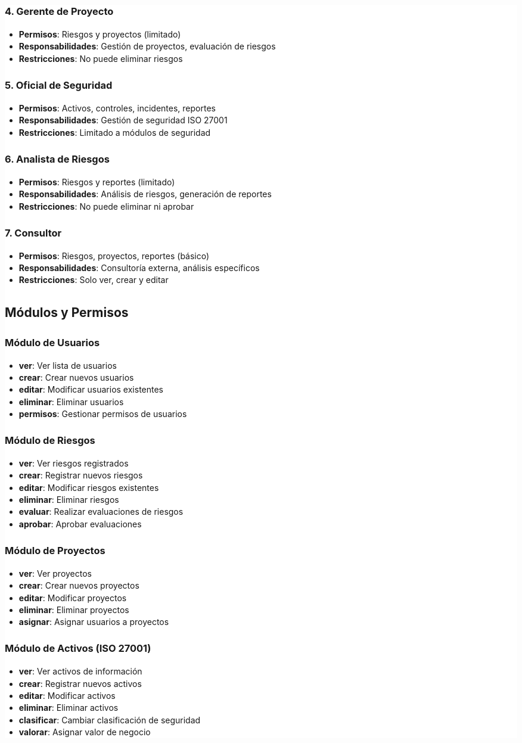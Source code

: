 ### 4. Gerente de Proyecto
- **Permisos**: Riesgos y proyectos (limitado)
- **Responsabilidades**: Gestión de proyectos, evaluación de riesgos
- **Restricciones**: No puede eliminar riesgos

### 5. Oficial de Seguridad
- **Permisos**: Activos, controles, incidentes, reportes
- **Responsabilidades**: Gestión de seguridad ISO 27001
- **Restricciones**: Limitado a módulos de seguridad

### 6. Analista de Riesgos
- **Permisos**: Riesgos y reportes (limitado)
- **Responsabilidades**: Análisis de riesgos, generación de reportes
- **Restricciones**: No puede eliminar ni aprobar

### 7. Consultor
- **Permisos**: Riesgos, proyectos, reportes (básico)
- **Responsabilidades**: Consultoría externa, análisis específicos
- **Restricciones**: Solo ver, crear y editar

## Módulos y Permisos

### Módulo de Usuarios
- **ver**: Ver lista de usuarios
- **crear**: Crear nuevos usuarios
- **editar**: Modificar usuarios existentes
- **eliminar**: Eliminar usuarios
- **permisos**: Gestionar permisos de usuarios

### Módulo de Riesgos
- **ver**: Ver riesgos registrados
- **crear**: Registrar nuevos riesgos
- **editar**: Modificar riesgos existentes
- **eliminar**: Eliminar riesgos
- **evaluar**: Realizar evaluaciones de riesgos
- **aprobar**: Aprobar evaluaciones

### Módulo de Proyectos
- **ver**: Ver proyectos
- **crear**: Crear nuevos proyectos
- **editar**: Modificar proyectos
- **eliminar**: Eliminar proyectos
- **asignar**: Asignar usuarios a proyectos

### Módulo de Activos (ISO 27001)
- **ver**: Ver activos de información
- **crear**: Registrar nuevos activos
- **editar**: Modificar activos
- **eliminar**: Eliminar activos
- **clasificar**: Cambiar clasificación de seguridad
- **valorar**: Asignar valor de negocio
